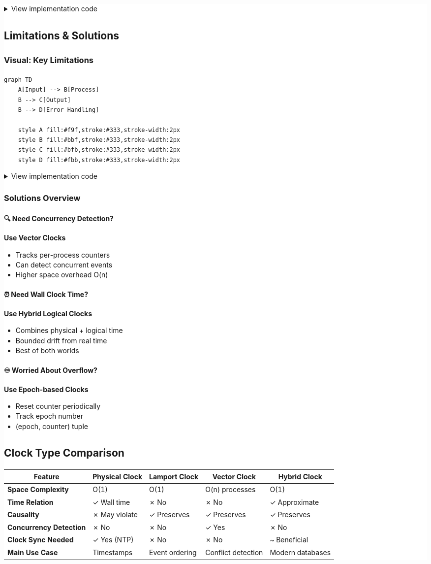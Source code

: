 <details><summary>View implementation code</summary></details>

## Limitations & Solutions

### Visual: Key Limitations

```mermaid
graph TD
    A[Input] --> B[Process]
    B --> C[Output]
    B --> D[Error Handling]
    
    style A fill:#f9f,stroke:#333,stroke-width:2px
    style B fill:#bbf,stroke:#333,stroke-width:2px
    style C fill:#bfb,stroke:#333,stroke-width:2px
    style D fill:#fbb,stroke:#333,stroke-width:2px
```

<details><summary>View implementation code</summary></details>

### Solutions Overview

<div class="grid">
<div class="card">
<h4>🔍 Need Concurrency Detection?</h4>

**Use Vector Clocks**
- Tracks per-process counters
- Can detect concurrent events
- Higher space overhead O(n)
</div>

<div class="card">
<h4>⏰ Need Wall Clock Time?</h4>

**Use Hybrid Logical Clocks**
- Combines physical + logical time
- Bounded drift from real time
- Best of both worlds
</div>

<div class="card">
<h4>♾️ Worried About Overflow?</h4>

**Use Epoch-based Clocks**
- Reset counter periodically
- Track epoch number
- (epoch, counter) tuple
</div>
</div>

## Clock Type Comparison

| Feature | Physical Clock | Lamport Clock | Vector Clock | Hybrid Clock |
|---------|---------------|---------------|--------------|--------------|
| **Space Complexity** | O(1) | O(1) | O(n) processes | O(1) |
| **Time Relation** | ✓ Wall time | ✗ No | ✗ No | ✓ Approximate |
| **Causality** | ✗ May violate | ✓ Preserves | ✓ Preserves | ✓ Preserves |
| **Concurrency Detection** | ✗ No | ✗ No | ✓ Yes | ✗ No |
| **Clock Sync Needed** | ✓ Yes (NTP) | ✗ No | ✗ No | ~ Beneficial |
| **Main Use Case** | Timestamps | Event ordering | Conflict detection | Modern databases |
